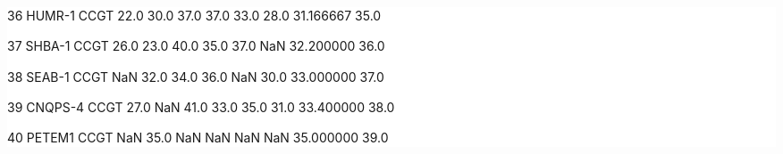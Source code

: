 
36
HUMR-1
CCGT
22.0
30.0
37.0
37.0
33.0
28.0
31.166667
35.0


37
SHBA-1
CCGT
26.0
23.0
40.0
35.0
37.0
NaN
32.200000
36.0


38
SEAB-1
CCGT
NaN
32.0
34.0
36.0
NaN
30.0
33.000000
37.0


39
CNQPS-4
CCGT
27.0
NaN
41.0
33.0
35.0
31.0
33.400000
38.0


40
PETEM1
CCGT
NaN
35.0
NaN
NaN
NaN
NaN
35.000000
39.0
